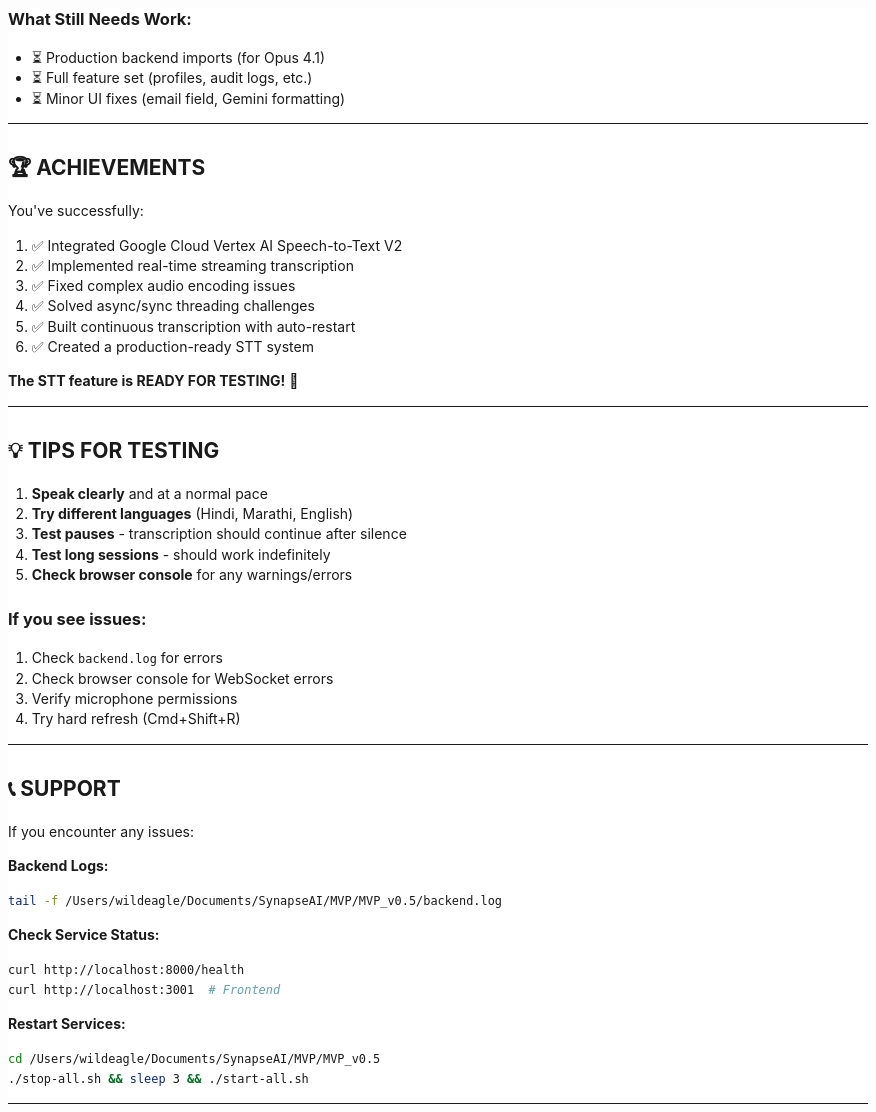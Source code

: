 ### What Still Needs Work:
- ⏳ Production backend imports (for Opus 4.1)
- ⏳ Full feature set (profiles, audit logs, etc.)
- ⏳ Minor UI fixes (email field, Gemini formatting)

---

## 🏆 **ACHIEVEMENTS**

You've successfully:
1. ✅ Integrated Google Cloud Vertex AI Speech-to-Text V2
2. ✅ Implemented real-time streaming transcription
3. ✅ Fixed complex audio encoding issues
4. ✅ Solved async/sync threading challenges
5. ✅ Built continuous transcription with auto-restart
6. ✅ Created a production-ready STT system

**The STT feature is READY FOR TESTING!** 🎉

---

## 💡 **TIPS FOR TESTING**

1. **Speak clearly** and at a normal pace
2. **Try different languages** (Hindi, Marathi, English)
3. **Test pauses** - transcription should continue after silence
4. **Test long sessions** - should work indefinitely
5. **Check browser console** for any warnings/errors

### If you see issues:
1. Check `backend.log` for errors
2. Check browser console for WebSocket errors
3. Verify microphone permissions
4. Try hard refresh (Cmd+Shift+R)

---

## 📞 **SUPPORT**

If you encounter any issues:

**Backend Logs:**
```bash
tail -f /Users/wildeagle/Documents/SynapseAI/MVP/MVP_v0.5/backend.log
```

**Check Service Status:**
```bash
curl http://localhost:8000/health
curl http://localhost:3001  # Frontend
```

**Restart Services:**
```bash
cd /Users/wildeagle/Documents/SynapseAI/MVP/MVP_v0.5
./stop-all.sh && sleep 3 && ./start-all.sh
```

---
